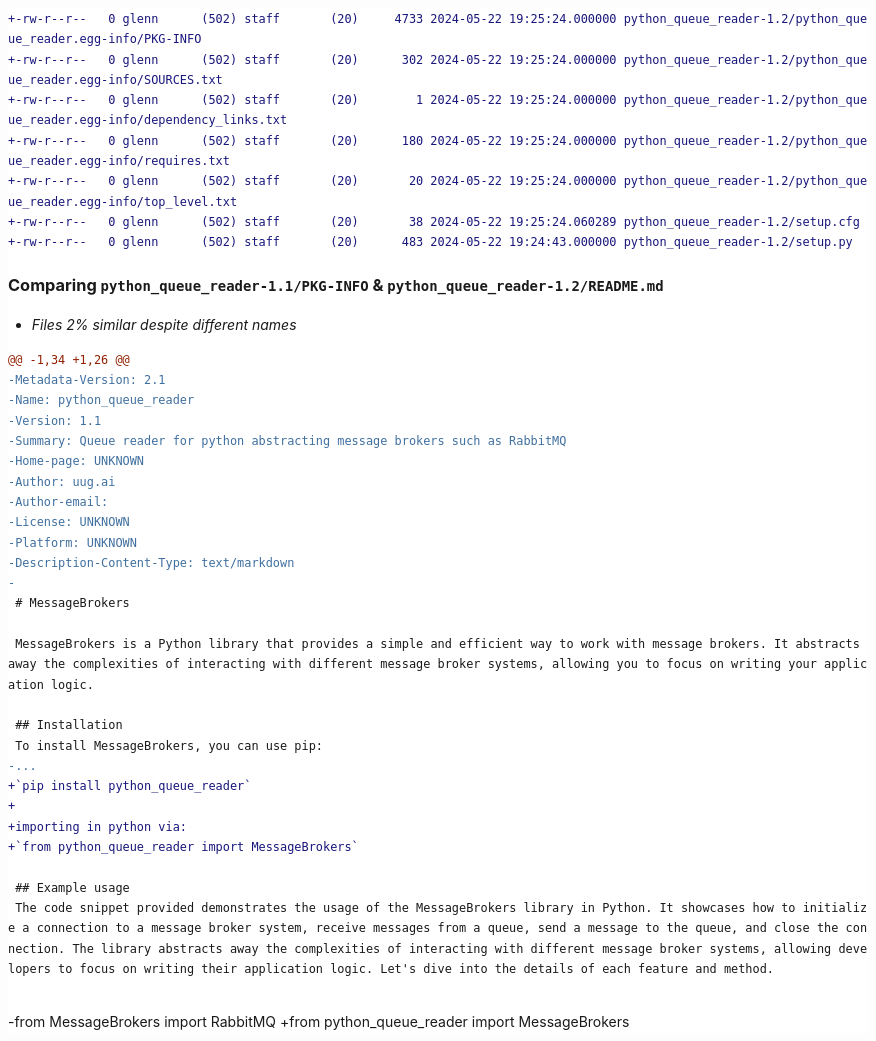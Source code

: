 ```diff
+-rw-r--r--   0 glenn      (502) staff       (20)     4733 2024-05-22 19:25:24.000000 python_queue_reader-1.2/python_queue_reader.egg-info/PKG-INFO
+-rw-r--r--   0 glenn      (502) staff       (20)      302 2024-05-22 19:25:24.000000 python_queue_reader-1.2/python_queue_reader.egg-info/SOURCES.txt
+-rw-r--r--   0 glenn      (502) staff       (20)        1 2024-05-22 19:25:24.000000 python_queue_reader-1.2/python_queue_reader.egg-info/dependency_links.txt
+-rw-r--r--   0 glenn      (502) staff       (20)      180 2024-05-22 19:25:24.000000 python_queue_reader-1.2/python_queue_reader.egg-info/requires.txt
+-rw-r--r--   0 glenn      (502) staff       (20)       20 2024-05-22 19:25:24.000000 python_queue_reader-1.2/python_queue_reader.egg-info/top_level.txt
+-rw-r--r--   0 glenn      (502) staff       (20)       38 2024-05-22 19:25:24.060289 python_queue_reader-1.2/setup.cfg
+-rw-r--r--   0 glenn      (502) staff       (20)      483 2024-05-22 19:24:43.000000 python_queue_reader-1.2/setup.py
```

### Comparing `python_queue_reader-1.1/PKG-INFO` & `python_queue_reader-1.2/README.md`

 * *Files 2% similar despite different names*

```diff
@@ -1,34 +1,26 @@
-Metadata-Version: 2.1
-Name: python_queue_reader
-Version: 1.1
-Summary: Queue reader for python abstracting message brokers such as RabbitMQ
-Home-page: UNKNOWN
-Author: uug.ai
-Author-email: 
-License: UNKNOWN
-Platform: UNKNOWN
-Description-Content-Type: text/markdown
-
 # MessageBrokers
 
 MessageBrokers is a Python library that provides a simple and efficient way to work with message brokers. It abstracts away the complexities of interacting with different message broker systems, allowing you to focus on writing your application logic.
 
 ## Installation
 To install MessageBrokers, you can use pip:
-...
+`pip install python_queue_reader`
+
+importing in python via:
+`from python_queue_reader import MessageBrokers`
 
 ## Example usage
 The code snippet provided demonstrates the usage of the MessageBrokers library in Python. It showcases how to initialize a connection to a message broker system, receive messages from a queue, send a message to the queue, and close the connection. The library abstracts away the complexities of interacting with different message broker systems, allowing developers to focus on writing their application logic. Let's dive into the details of each feature and method.
 
 ```
-from MessageBrokers import RabbitMQ
+from python_queue_reader import MessageBrokers
 